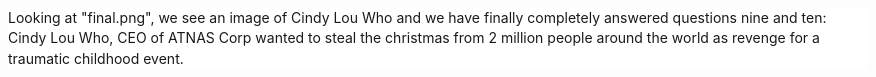 Looking at "final.png", we see an image of Cindy Lou Who and we have finally completely answered questions nine and ten: Cindy Lou Who, CEO of ATNAS Corp wanted to steal the christmas from 2 million people around the world as revenge for a traumatic childhood event.
